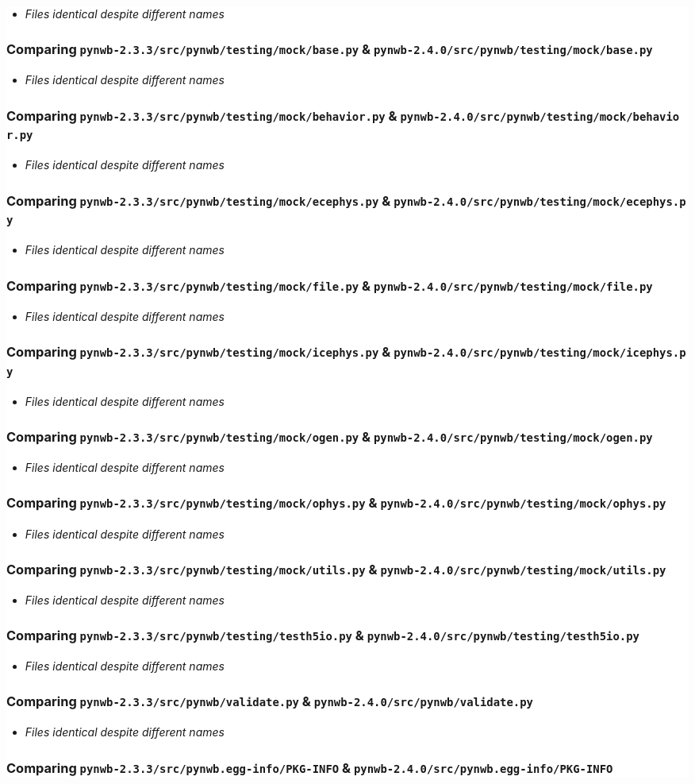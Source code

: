  * *Files identical despite different names*

### Comparing `pynwb-2.3.3/src/pynwb/testing/mock/base.py` & `pynwb-2.4.0/src/pynwb/testing/mock/base.py`

 * *Files identical despite different names*

### Comparing `pynwb-2.3.3/src/pynwb/testing/mock/behavior.py` & `pynwb-2.4.0/src/pynwb/testing/mock/behavior.py`

 * *Files identical despite different names*

### Comparing `pynwb-2.3.3/src/pynwb/testing/mock/ecephys.py` & `pynwb-2.4.0/src/pynwb/testing/mock/ecephys.py`

 * *Files identical despite different names*

### Comparing `pynwb-2.3.3/src/pynwb/testing/mock/file.py` & `pynwb-2.4.0/src/pynwb/testing/mock/file.py`

 * *Files identical despite different names*

### Comparing `pynwb-2.3.3/src/pynwb/testing/mock/icephys.py` & `pynwb-2.4.0/src/pynwb/testing/mock/icephys.py`

 * *Files identical despite different names*

### Comparing `pynwb-2.3.3/src/pynwb/testing/mock/ogen.py` & `pynwb-2.4.0/src/pynwb/testing/mock/ogen.py`

 * *Files identical despite different names*

### Comparing `pynwb-2.3.3/src/pynwb/testing/mock/ophys.py` & `pynwb-2.4.0/src/pynwb/testing/mock/ophys.py`

 * *Files identical despite different names*

### Comparing `pynwb-2.3.3/src/pynwb/testing/mock/utils.py` & `pynwb-2.4.0/src/pynwb/testing/mock/utils.py`

 * *Files identical despite different names*

### Comparing `pynwb-2.3.3/src/pynwb/testing/testh5io.py` & `pynwb-2.4.0/src/pynwb/testing/testh5io.py`

 * *Files identical despite different names*

### Comparing `pynwb-2.3.3/src/pynwb/validate.py` & `pynwb-2.4.0/src/pynwb/validate.py`

 * *Files identical despite different names*

### Comparing `pynwb-2.3.3/src/pynwb.egg-info/PKG-INFO` & `pynwb-2.4.0/src/pynwb.egg-info/PKG-INFO`
